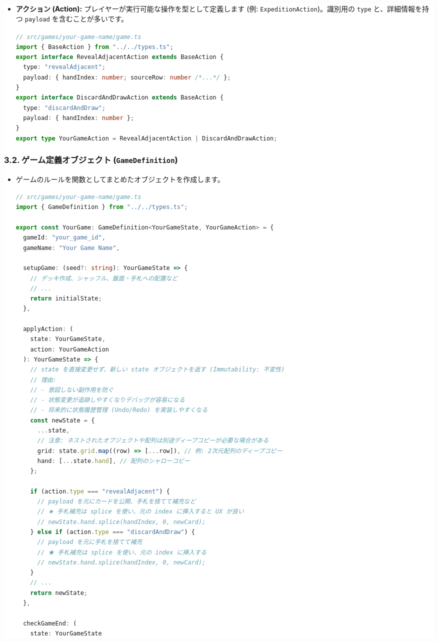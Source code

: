 - **アクション (Action):** プレイヤーが実行可能な操作を型として定義します (例: `ExpeditionAction`)。識別用の `type` と、詳細情報を持つ `payload` を含むことが多いです。
  ```typescript
  // src/games/your-game-name/game.ts
  import { BaseAction } from "../../types.ts";
  export interface RevealAdjacentAction extends BaseAction {
    type: "revealAdjacent";
    payload: { handIndex: number; sourceRow: number /*...*/ };
  }
  export interface DiscardAndDrawAction extends BaseAction {
    type: "discardAndDraw";
    payload: { handIndex: number };
  }
  export type YourGameAction = RevealAdjacentAction | DiscardAndDrawAction;
  ```

### 3.2. ゲーム定義オブジェクト (`GameDefinition`)

- ゲームのルールを関数としてまとめたオブジェクトを作成します。

  ```typescript
  // src/games/your-game-name/game.ts
  import { GameDefinition } from "../../types.ts";

  export const YourGame: GameDefinition<YourGameState, YourGameAction> = {
    gameId: "your_game_id",
    gameName: "Your Game Name",

    setupGame: (seed?: string): YourGameState => {
      // デッキ作成、シャッフル、盤面・手札への配置など
      // ...
      return initialState;
    },

    applyAction: (
      state: YourGameState,
      action: YourGameAction
    ): YourGameState => {
      // state を直接変更せず、新しい state オブジェクトを返す (Immutability: 不変性)
      // 理由:
      // - 意図しない副作用を防ぐ
      // - 状態変更が追跡しやすくなりデバッグが容易になる
      // - 将来的に状態履歴管理 (Undo/Redo) を実装しやすくなる
      const newState = {
        ...state,
        // 注意: ネストされたオブジェクトや配列は別途ディープコピーが必要な場合がある
        grid: state.grid.map((row) => [...row]), // 例: 2次元配列のディープコピー
        hand: [...state.hand], // 配列のシャローコピー
      };

      if (action.type === "revealAdjacent") {
        // payload を元にカードを公開、手札を捨てて補充など
        // ★ 手札補充は splice を使い、元の index に挿入すると UX が良い
        // newState.hand.splice(handIndex, 0, newCard);
      } else if (action.type === "discardAndDraw") {
        // payload を元に手札を捨てて補充
        // ★ 手札補充は splice を使い、元の index に挿入する
        // newState.hand.splice(handIndex, 0, newCard);
      }
      // ...
      return newState;
    },

    checkGameEnd: (
      state: YourGameState
  ```